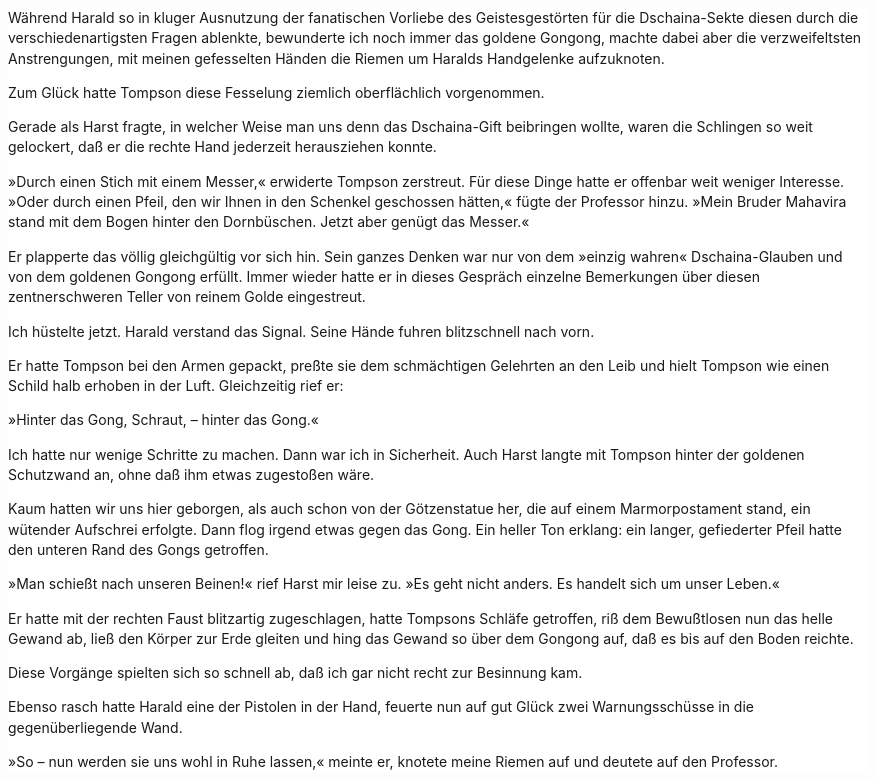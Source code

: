 Während Harald so in kluger Ausnutzung der fanatischen Vorliebe des
Geistesgestörten für die Dschaina-Sekte diesen durch die verschiedenartigsten
Fragen ablenkte, bewunderte ich noch immer das goldene Gongong, machte dabei
aber die verzweifeltsten Anstrengungen, mit meinen gefesselten Händen die
Riemen um Haralds Handgelenke aufzuknoten.

Zum Glück hatte Tompson diese Fesselung ziemlich oberflächlich vorgenommen.

Gerade als Harst fragte, in welcher Weise man uns denn das Dschaina-Gift
beibringen wollte, waren die Schlingen so weit gelockert, daß er die rechte
Hand jederzeit herausziehen konnte.

»Durch einen Stich mit einem Messer,« erwiderte Tompson zerstreut. Für diese
Dinge hatte er offenbar weit weniger Interesse. »Oder durch einen Pfeil, den
wir Ihnen in den Schenkel geschossen hätten,« fügte der Professor hinzu. »Mein
Bruder Mahavira stand mit dem Bogen hinter den Dornbüschen. Jetzt aber genügt
das Messer.«

Er plapperte das völlig gleichgültig vor sich hin. Sein ganzes Denken war nur
von dem »einzig wahren« Dschaina-Glauben und von dem goldenen Gongong erfüllt.
Immer wieder hatte er in dieses Gespräch einzelne Bemerkungen über diesen
zentnerschweren Teller von reinem Golde eingestreut.

Ich hüstelte jetzt. Harald verstand das Signal. Seine Hände fuhren blitzschnell
nach vorn.

Er hatte Tompson bei den Armen gepackt, preßte sie dem schmächtigen Gelehrten
an den Leib und hielt Tompson wie einen Schild halb erhoben in der Luft.
Gleichzeitig rief er:

»Hinter das Gong, Schraut, – hinter das Gong.«

Ich hatte nur wenige Schritte zu machen. Dann war ich in Sicherheit. Auch Harst
langte mit Tompson hinter der goldenen Schutzwand an, ohne daß ihm etwas
zugestoßen wäre.

Kaum hatten wir uns hier geborgen, als auch schon von der Götzenstatue her, die
auf einem Marmorpostament stand, ein wütender Aufschrei erfolgte. Dann flog
irgend etwas gegen das Gong. Ein heller Ton erklang: ein langer, gefiederter
Pfeil hatte den unteren Rand des Gongs getroffen.

»Man schießt nach unseren Beinen!« rief Harst mir leise zu. »Es geht nicht
anders. Es handelt sich um unser Leben.«

Er hatte mit der rechten Faust blitzartig zugeschlagen, hatte Tompsons Schläfe
getroffen, riß dem Bewußtlosen nun das helle Gewand ab, ließ den Körper zur
Erde gleiten und hing das Gewand so über dem Gongong auf, daß es bis auf den
Boden reichte.

Diese Vorgänge spielten sich so schnell ab, daß ich gar nicht recht zur
Besinnung kam.

Ebenso rasch hatte Harald eine der Pistolen in der Hand, feuerte nun auf gut
Glück zwei Warnungsschüsse in die gegenüberliegende Wand.

»So – nun werden sie uns wohl in Ruhe lassen,« meinte er, knotete meine Riemen
auf und deutete auf den Professor.
